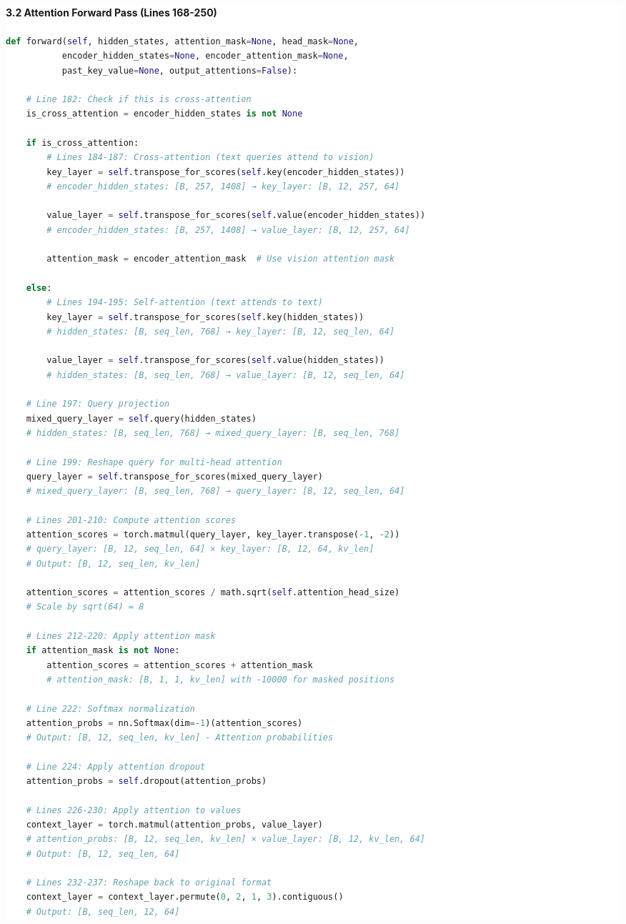 #### **3.2 Attention Forward Pass (Lines 168-250)**

```python
def forward(self, hidden_states, attention_mask=None, head_mask=None, 
           encoder_hidden_states=None, encoder_attention_mask=None, 
           past_key_value=None, output_attentions=False):
    
    # Line 182: Check if this is cross-attention
    is_cross_attention = encoder_hidden_states is not None
    
    if is_cross_attention:
        # Lines 184-187: Cross-attention (text queries attend to vision)
        key_layer = self.transpose_for_scores(self.key(encoder_hidden_states))
        # encoder_hidden_states: [B, 257, 1408] → key_layer: [B, 12, 257, 64]
        
        value_layer = self.transpose_for_scores(self.value(encoder_hidden_states))
        # encoder_hidden_states: [B, 257, 1408] → value_layer: [B, 12, 257, 64]
        
        attention_mask = encoder_attention_mask  # Use vision attention mask
        
    else:
        # Lines 194-195: Self-attention (text attends to text)
        key_layer = self.transpose_for_scores(self.key(hidden_states))
        # hidden_states: [B, seq_len, 768] → key_layer: [B, 12, seq_len, 64]
        
        value_layer = self.transpose_for_scores(self.value(hidden_states))
        # hidden_states: [B, seq_len, 768] → value_layer: [B, 12, seq_len, 64]
    
    # Line 197: Query projection
    mixed_query_layer = self.query(hidden_states)
    # hidden_states: [B, seq_len, 768] → mixed_query_layer: [B, seq_len, 768]
    
    # Line 199: Reshape query for multi-head attention
    query_layer = self.transpose_for_scores(mixed_query_layer)
    # mixed_query_layer: [B, seq_len, 768] → query_layer: [B, 12, seq_len, 64]
    
    # Lines 201-210: Compute attention scores
    attention_scores = torch.matmul(query_layer, key_layer.transpose(-1, -2))
    # query_layer: [B, 12, seq_len, 64] × key_layer: [B, 12, 64, kv_len]
    # Output: [B, 12, seq_len, kv_len]
    
    attention_scores = attention_scores / math.sqrt(self.attention_head_size)
    # Scale by sqrt(64) = 8
    
    # Lines 212-220: Apply attention mask
    if attention_mask is not None:
        attention_scores = attention_scores + attention_mask
        # attention_mask: [B, 1, 1, kv_len] with -10000 for masked positions
    
    # Line 222: Softmax normalization
    attention_probs = nn.Softmax(dim=-1)(attention_scores)
    # Output: [B, 12, seq_len, kv_len] - Attention probabilities
    
    # Line 224: Apply attention dropout
    attention_probs = self.dropout(attention_probs)
    
    # Lines 226-230: Apply attention to values
    context_layer = torch.matmul(attention_probs, value_layer)
    # attention_probs: [B, 12, seq_len, kv_len] × value_layer: [B, 12, kv_len, 64]
    # Output: [B, 12, seq_len, 64]
    
    # Lines 232-237: Reshape back to original format
    context_layer = context_layer.permute(0, 2, 1, 3).contiguous()
    # Output: [B, seq_len, 12, 64]
```